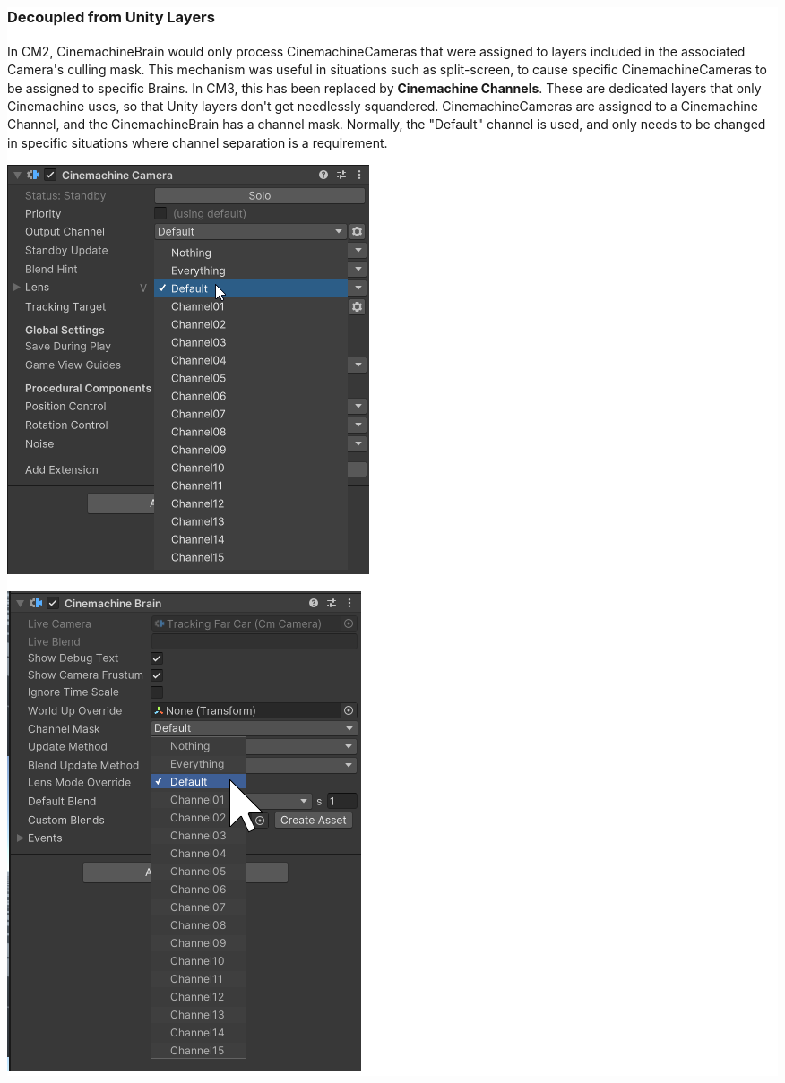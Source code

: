 ### Decoupled from Unity Layers
In CM2, CinemachineBrain would only process CinemachineCameras that were assigned to layers included in the associated Camera's culling mask.  This mechanism was useful in situations such as split-screen, to cause specific CinemachineCameras to be assigned to specific Brains.  In CM3, this has been replaced by **Cinemachine Channels**.  These are dedicated layers that only Cinemachine uses, so that Unity layers don't get needlessly squandered.  CinemachineCameras are assigned to a Cinemachine Channel, and the CinemachineBrain has a channel mask.  Normally, the "Default" channel is used, and only needs to be changed in specific situations where channel separation is a requirement.

![Cinemachine Channels Camera](images/CinemachineChannels-camera.png)

![Cinemachine Channels Brain](images/CinemachineChannels-brain.png)
